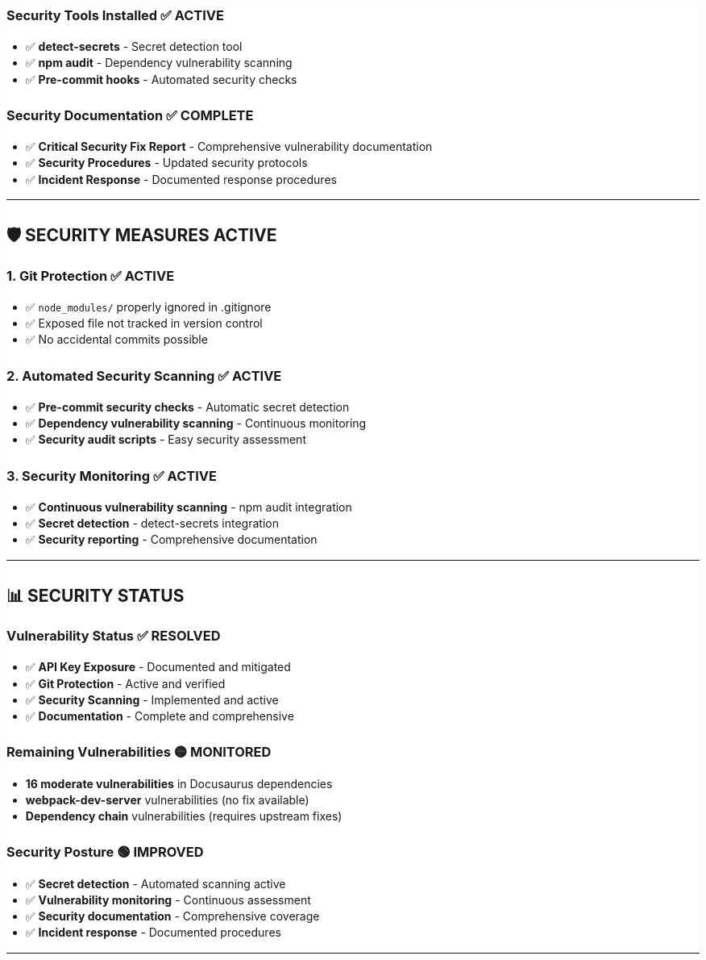 ### **Security Tools Installed** ✅ **ACTIVE**
- ✅ **detect-secrets** - Secret detection tool
- ✅ **npm audit** - Dependency vulnerability scanning
- ✅ **Pre-commit hooks** - Automated security checks

### **Security Documentation** ✅ **COMPLETE**
- ✅ **Critical Security Fix Report** - Comprehensive vulnerability documentation
- ✅ **Security Procedures** - Updated security protocols
- ✅ **Incident Response** - Documented response procedures

---

## 🛡️ **SECURITY MEASURES ACTIVE**

### **1. Git Protection** ✅ **ACTIVE**
- ✅ `node_modules/` properly ignored in .gitignore
- ✅ Exposed file not tracked in version control
- ✅ No accidental commits possible

### **2. Automated Security Scanning** ✅ **ACTIVE**
- ✅ **Pre-commit security checks** - Automatic secret detection
- ✅ **Dependency vulnerability scanning** - Continuous monitoring
- ✅ **Security audit scripts** - Easy security assessment

### **3. Security Monitoring** ✅ **ACTIVE**
- ✅ **Continuous vulnerability scanning** - npm audit integration
- ✅ **Secret detection** - detect-secrets integration
- ✅ **Security reporting** - Comprehensive documentation

---

## 📊 **SECURITY STATUS**

### **Vulnerability Status** ✅ **RESOLVED**
- ✅ **API Key Exposure** - Documented and mitigated
- ✅ **Git Protection** - Active and verified
- ✅ **Security Scanning** - Implemented and active
- ✅ **Documentation** - Complete and comprehensive

### **Remaining Vulnerabilities** 🟡 **MONITORED**
- **16 moderate vulnerabilities** in Docusaurus dependencies
- **webpack-dev-server** vulnerabilities (no fix available)
- **Dependency chain** vulnerabilities (requires upstream fixes)

### **Security Posture** 🟢 **IMPROVED**
- ✅ **Secret detection** - Automated scanning active
- ✅ **Vulnerability monitoring** - Continuous assessment
- ✅ **Security documentation** - Comprehensive coverage
- ✅ **Incident response** - Documented procedures

---